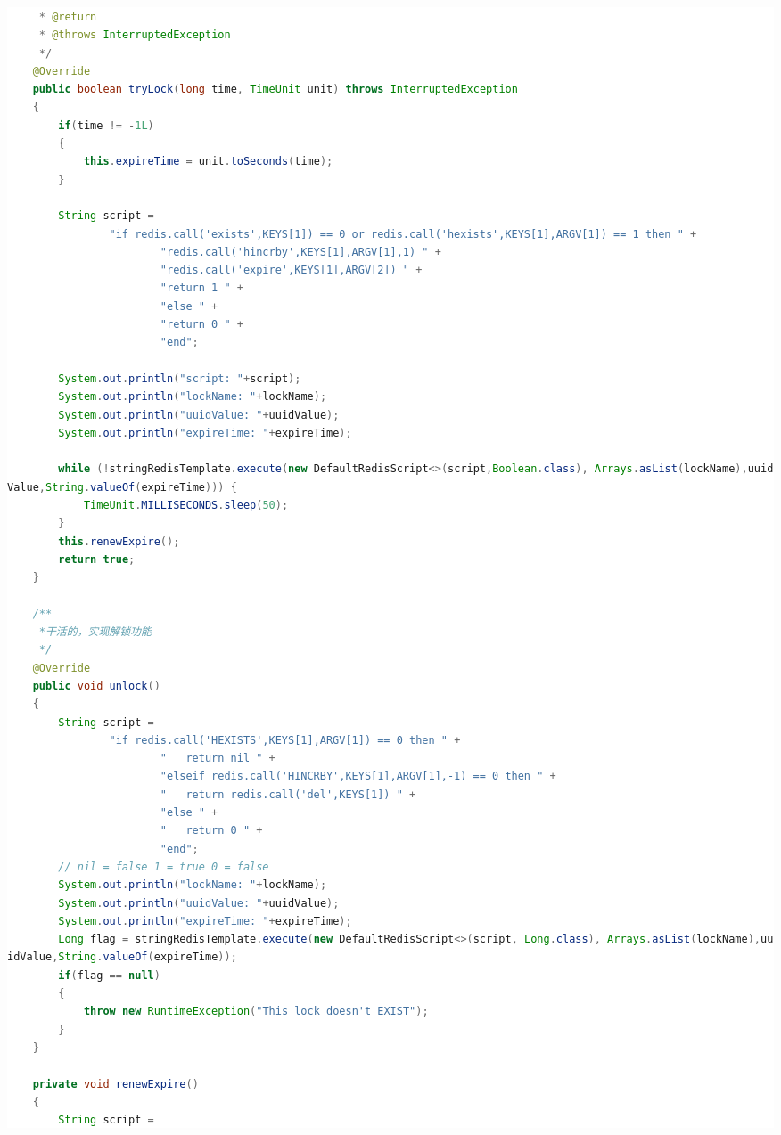   ```java
       * @return
       * @throws InterruptedException
       */
      @Override
      public boolean tryLock(long time, TimeUnit unit) throws InterruptedException
      {
          if(time != -1L)
          {
              this.expireTime = unit.toSeconds(time);
          }
  
          String script =
                  "if redis.call('exists',KEYS[1]) == 0 or redis.call('hexists',KEYS[1],ARGV[1]) == 1 then " +
                          "redis.call('hincrby',KEYS[1],ARGV[1],1) " +
                          "redis.call('expire',KEYS[1],ARGV[2]) " +
                          "return 1 " +
                          "else " +
                          "return 0 " +
                          "end";
  
          System.out.println("script: "+script);
          System.out.println("lockName: "+lockName);
          System.out.println("uuidValue: "+uuidValue);
          System.out.println("expireTime: "+expireTime);
  
          while (!stringRedisTemplate.execute(new DefaultRedisScript<>(script,Boolean.class), Arrays.asList(lockName),uuidValue,String.valueOf(expireTime))) {
              TimeUnit.MILLISECONDS.sleep(50);
          }
          this.renewExpire();
          return true;
      }
  
      /**
       *干活的，实现解锁功能
       */
      @Override
      public void unlock()
      {
          String script =
                  "if redis.call('HEXISTS',KEYS[1],ARGV[1]) == 0 then " +
                          "   return nil " +
                          "elseif redis.call('HINCRBY',KEYS[1],ARGV[1],-1) == 0 then " +
                          "   return redis.call('del',KEYS[1]) " +
                          "else " +
                          "   return 0 " +
                          "end";
          // nil = false 1 = true 0 = false
          System.out.println("lockName: "+lockName);
          System.out.println("uuidValue: "+uuidValue);
          System.out.println("expireTime: "+expireTime);
          Long flag = stringRedisTemplate.execute(new DefaultRedisScript<>(script, Long.class), Arrays.asList(lockName),uuidValue,String.valueOf(expireTime));
          if(flag == null)
          {
              throw new RuntimeException("This lock doesn't EXIST");
          }
      }
  
      private void renewExpire()
      {
          String script =
  ```